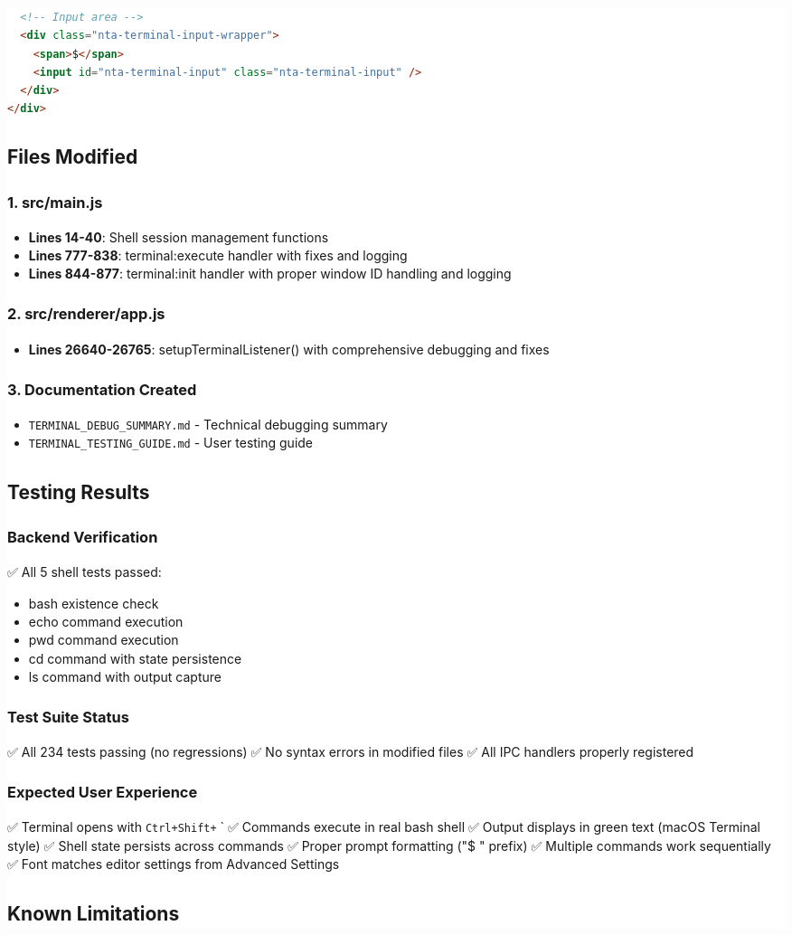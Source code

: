 ```html
  <!-- Input area -->
  <div class="nta-terminal-input-wrapper">
    <span>$</span>
    <input id="nta-terminal-input" class="nta-terminal-input" />
  </div>
</div>
```

## Files Modified

### 1. src/main.js
- **Lines 14-40**: Shell session management functions
- **Lines 777-838**: terminal:execute handler with fixes and logging
- **Lines 844-877**: terminal:init handler with proper window ID handling and logging

### 2. src/renderer/app.js
- **Lines 26640-26765**: setupTerminalListener() with comprehensive debugging and fixes

### 3. Documentation Created
- `TERMINAL_DEBUG_SUMMARY.md` - Technical debugging summary
- `TERMINAL_TESTING_GUIDE.md` - User testing guide

## Testing Results

### Backend Verification
✅ All 5 shell tests passed:
- bash existence check
- echo command execution
- pwd command execution
- cd command with state persistence
- ls command with output capture

### Test Suite Status
✅ All 234 tests passing (no regressions)
✅ No syntax errors in modified files
✅ All IPC handlers properly registered

### Expected User Experience
✅ Terminal opens with `Ctrl+Shift+` `
✅ Commands execute in real bash shell
✅ Output displays in green text (macOS Terminal style)
✅ Shell state persists across commands
✅ Proper prompt formatting ("$ " prefix)
✅ Multiple commands work sequentially
✅ Font matches editor settings from Advanced Settings

## Known Limitations
